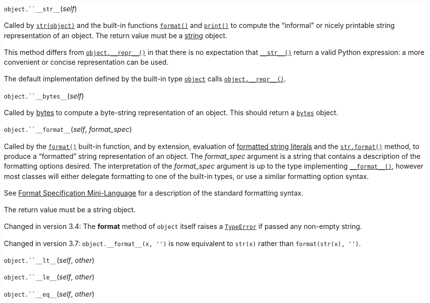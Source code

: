 `object.``__str__`(_self_)[](https://docs.python.org/3/reference/datamodel.html#object.__str__ "Permalink to this definition")

Called by [`str(object)`](https://docs.python.org/3/library/stdtypes.html#str "str") and the built-in functions [`format()`](https://docs.python.org/3/library/functions.html#format "format") and [`print()`](https://docs.python.org/3/library/functions.html#print "print") to compute the “informal” or nicely printable string representation of an object. The return value must be a [string](https://docs.python.org/3/library/stdtypes.html#textseq) object.

This method differs from [`object.__repr__()`](https://docs.python.org/3/reference/datamodel.html#object.__repr__ "object.__repr__") in that there is no expectation that [`__str__()`](https://docs.python.org/3/reference/datamodel.html#object.__str__ "object.__str__") return a valid Python expression: a more convenient or concise representation can be used.

The default implementation defined by the built-in type [`object`](https://docs.python.org/3/library/functions.html#object "object") calls [`object.__repr__()`](https://docs.python.org/3/reference/datamodel.html#object.__repr__ "object.__repr__").

`object.``__bytes__`(_self_)[](https://docs.python.org/3/reference/datamodel.html#object.__bytes__ "Permalink to this definition")

Called by [bytes](https://docs.python.org/3/library/functions.html#func-bytes) to compute a byte-string representation of an object. This should return a [`bytes`](https://docs.python.org/3/library/stdtypes.html#bytes "bytes") object.

`object.``__format__`(_self_, _format_spec_)[](https://docs.python.org/3/reference/datamodel.html#object.__format__ "Permalink to this definition")

Called by the [`format()`](https://docs.python.org/3/library/functions.html#format "format") built-in function, and by extension, evaluation of [formatted string literals](https://docs.python.org/3/reference/lexical_analysis.html#f-strings) and the [`str.format()`](https://docs.python.org/3/library/stdtypes.html#str.format "str.format") method, to produce a “formatted” string representation of an object. The _format_spec_ argument is a string that contains a description of the formatting options desired. The interpretation of the _format_spec_ argument is up to the type implementing [`__format__()`](https://docs.python.org/3/reference/datamodel.html#object.__format__ "object.__format__"), however most classes will either delegate formatting to one of the built-in types, or use a similar formatting option syntax.

See [Format Specification Mini-Language](https://docs.python.org/3/library/string.html#formatspec) for a description of the standard formatting syntax.

The return value must be a string object.

Changed in version 3.4: The __format__ method of `object` itself raises a [`TypeError`](https://docs.python.org/3/library/exceptions.html#TypeError "TypeError") if passed any non-empty string.

Changed in version 3.7: `object.__format__(x, '')` is now equivalent to `str(x)` rather than `format(str(x), '')`.

`object.``__lt__`(_self_, _other_)[](https://docs.python.org/3/reference/datamodel.html#object.__lt__ "Permalink to this definition")

`object.``__le__`(_self_, _other_)[](https://docs.python.org/3/reference/datamodel.html#object.__le__ "Permalink to this definition")

`object.``__eq__`(_self_, _other_)[](https://docs.python.org/3/reference/datamodel.html#object.__eq__ "Permalink to this definition")
